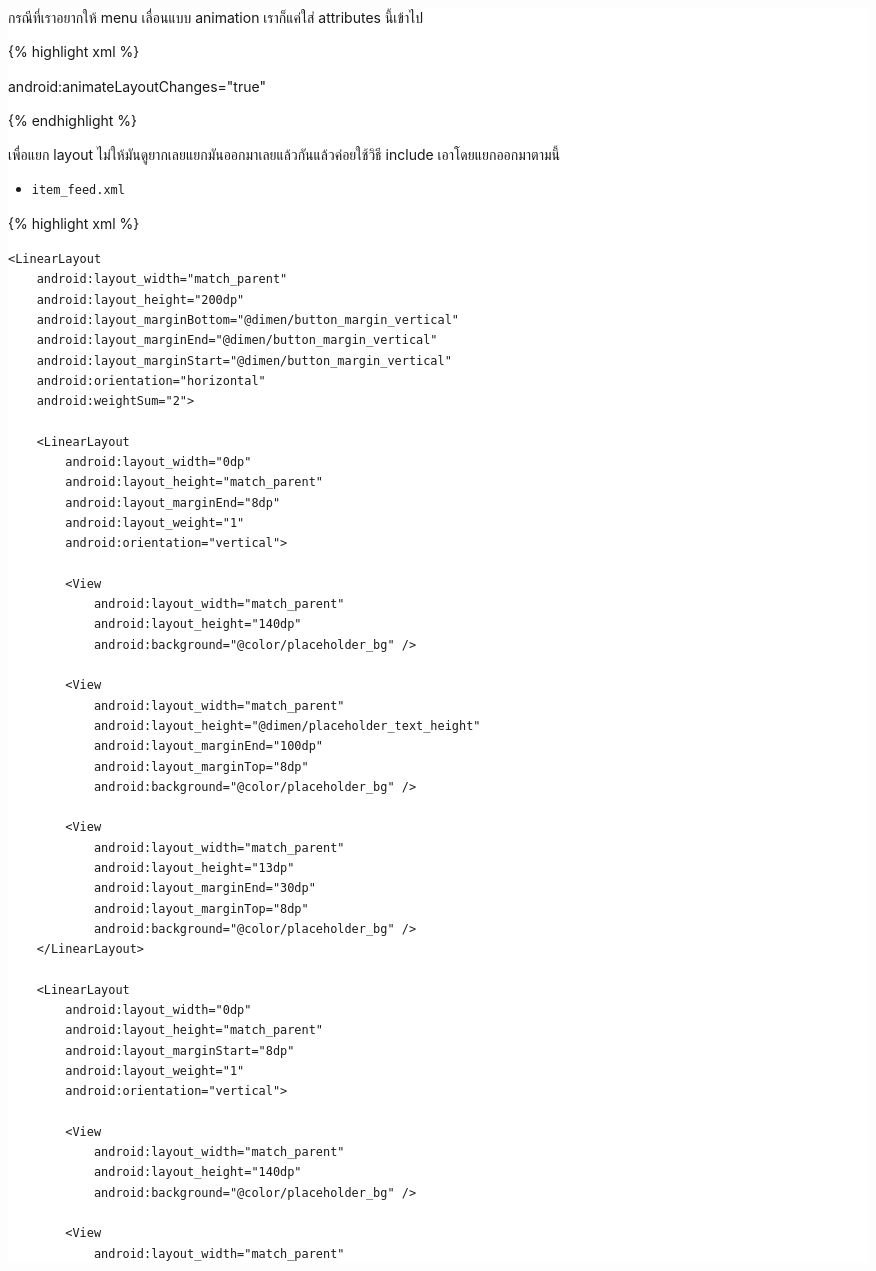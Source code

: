 กรณีที่เราอยากให้ menu เลื่อนแบบ animation เราก็แค่ใส่ attributes นี้เข้าไป

{% highlight xml %}

android:animateLayoutChanges="true"

{% endhighlight %}

เพื่อแยก layout ไม่ให้มันดูยากเลยแยกมันออกมาเลยแล้วกันแล้วค่อยใช้วิธี include เอาโดยแยกออกมาตามนี้

- `item_feed.xml`

{% highlight xml %}
<?xml version="1.0" encoding="utf-8"?>
<LinearLayout 
    xmlns:android="http://schemas.android.com/apk/res/android"
    android:layout_width="match_parent"
    android:layout_height="wrap_content"
    android:orientation="vertical">

    <LinearLayout
        android:layout_width="match_parent"
        android:layout_height="200dp"
        android:layout_marginBottom="@dimen/button_margin_vertical"
        android:layout_marginEnd="@dimen/button_margin_vertical"
        android:layout_marginStart="@dimen/button_margin_vertical"
        android:orientation="horizontal"
        android:weightSum="2">

        <LinearLayout
            android:layout_width="0dp"
            android:layout_height="match_parent"
            android:layout_marginEnd="8dp"
            android:layout_weight="1"
            android:orientation="vertical">

            <View
                android:layout_width="match_parent"
                android:layout_height="140dp"
                android:background="@color/placeholder_bg" />

            <View
                android:layout_width="match_parent"
                android:layout_height="@dimen/placeholder_text_height"
                android:layout_marginEnd="100dp"
                android:layout_marginTop="8dp"
                android:background="@color/placeholder_bg" />

            <View
                android:layout_width="match_parent"
                android:layout_height="13dp"
                android:layout_marginEnd="30dp"
                android:layout_marginTop="8dp"
                android:background="@color/placeholder_bg" />
        </LinearLayout>

        <LinearLayout
            android:layout_width="0dp"
            android:layout_height="match_parent"
            android:layout_marginStart="8dp"
            android:layout_weight="1"
            android:orientation="vertical">

            <View
                android:layout_width="match_parent"
                android:layout_height="140dp"
                android:background="@color/placeholder_bg" />

            <View
                android:layout_width="match_parent"